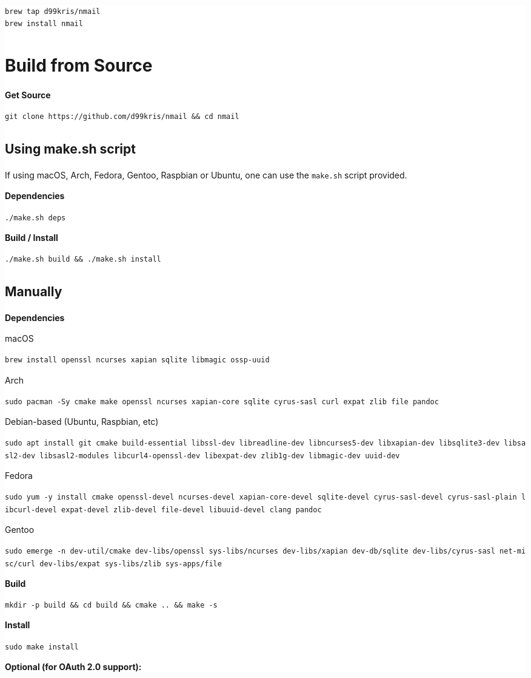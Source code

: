     brew tap d99kris/nmail
    brew install nmail

Build from Source
=================
**Get Source**

    git clone https://github.com/d99kris/nmail && cd nmail

Using make.sh script
--------------------
If using macOS, Arch, Fedora, Gentoo, Raspbian or Ubuntu, one can use
the `make.sh` script provided.

**Dependencies**

    ./make.sh deps

**Build / Install**

    ./make.sh build && ./make.sh install

Manually
--------
**Dependencies**

macOS

    brew install openssl ncurses xapian sqlite libmagic ossp-uuid

Arch

    sudo pacman -Sy cmake make openssl ncurses xapian-core sqlite cyrus-sasl curl expat zlib file pandoc

Debian-based (Ubuntu, Raspbian, etc)

    sudo apt install git cmake build-essential libssl-dev libreadline-dev libncurses5-dev libxapian-dev libsqlite3-dev libsasl2-dev libsasl2-modules libcurl4-openssl-dev libexpat-dev zlib1g-dev libmagic-dev uuid-dev

Fedora

    sudo yum -y install cmake openssl-devel ncurses-devel xapian-core-devel sqlite-devel cyrus-sasl-devel cyrus-sasl-plain libcurl-devel expat-devel zlib-devel file-devel libuuid-devel clang pandoc

Gentoo

    sudo emerge -n dev-util/cmake dev-libs/openssl sys-libs/ncurses dev-libs/xapian dev-db/sqlite dev-libs/cyrus-sasl net-misc/curl dev-libs/expat sys-libs/zlib sys-apps/file

**Build**

    mkdir -p build && cd build && cmake .. && make -s

**Install**

    sudo make install

**Optional (for OAuth 2.0 support):**
